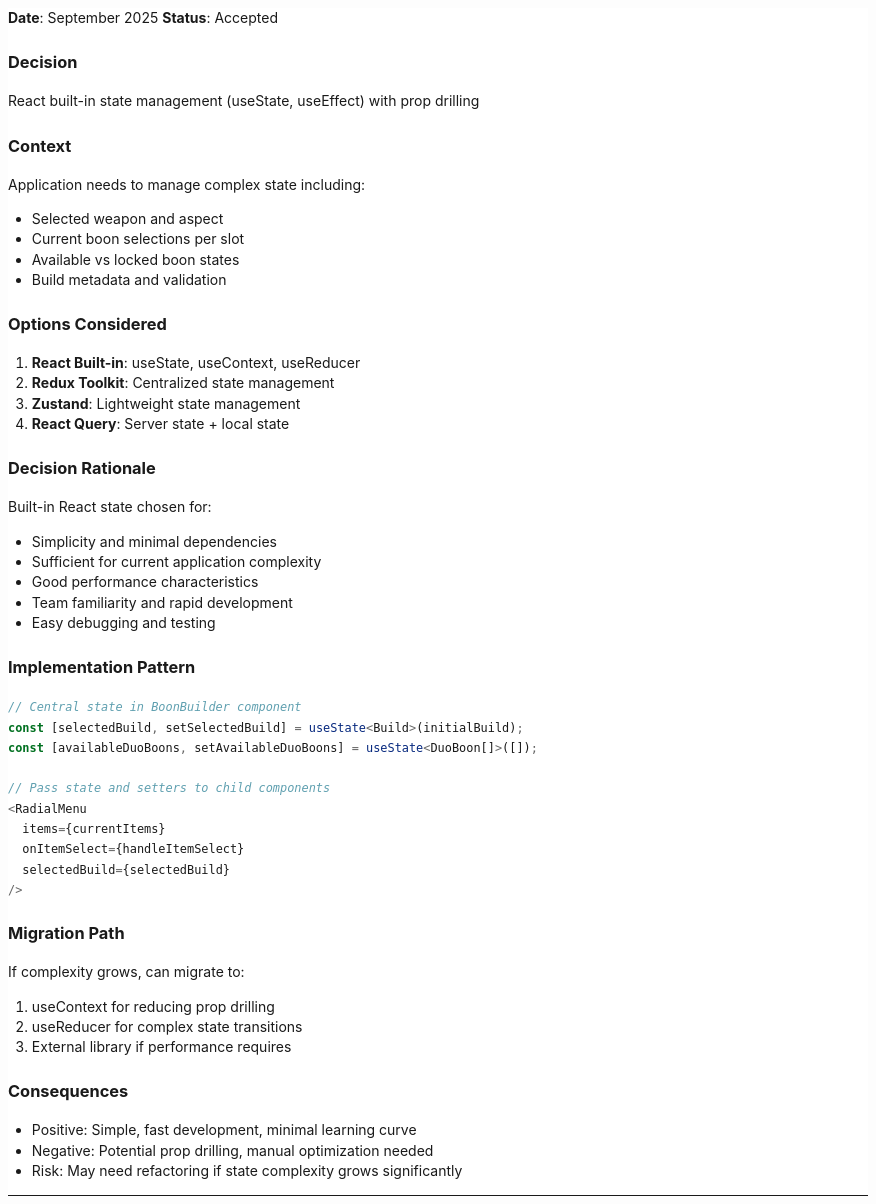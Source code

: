 **Date**: September 2025
**Status**: Accepted

### Decision
React built-in state management (useState, useEffect) with prop drilling

### Context
Application needs to manage complex state including:
- Selected weapon and aspect
- Current boon selections per slot
- Available vs locked boon states
- Build metadata and validation

### Options Considered
1. **React Built-in**: useState, useContext, useReducer
2. **Redux Toolkit**: Centralized state management
3. **Zustand**: Lightweight state management
4. **React Query**: Server state + local state

### Decision Rationale
Built-in React state chosen for:
- Simplicity and minimal dependencies
- Sufficient for current application complexity
- Good performance characteristics
- Team familiarity and rapid development
- Easy debugging and testing

### Implementation Pattern
```typescript
// Central state in BoonBuilder component
const [selectedBuild, setSelectedBuild] = useState<Build>(initialBuild);
const [availableDuoBoons, setAvailableDuoBoons] = useState<DuoBoon[]>([]);

// Pass state and setters to child components
<RadialMenu
  items={currentItems}
  onItemSelect={handleItemSelect}
  selectedBuild={selectedBuild}
/>
```

### Migration Path
If complexity grows, can migrate to:
1. useContext for reducing prop drilling
2. useReducer for complex state transitions
3. External library if performance requires

### Consequences
- Positive: Simple, fast development, minimal learning curve
- Negative: Potential prop drilling, manual optimization needed
- Risk: May need refactoring if state complexity grows significantly

---